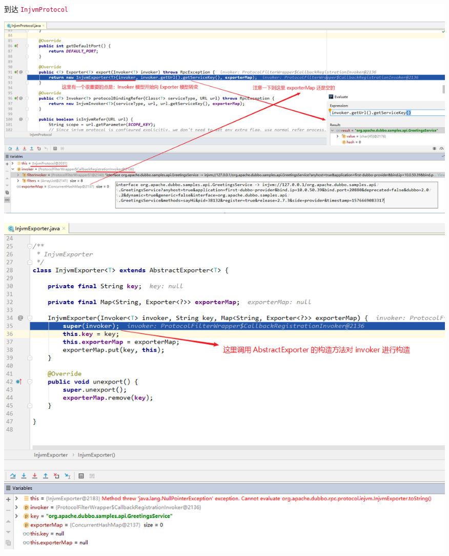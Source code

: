 到达 <code><font color="#d80532">InjvmProtocol</font></code>

![](assets/markdown-img-paste-20191218194845149.png)

![](assets/markdown-img-paste-20191218195330835.png)
